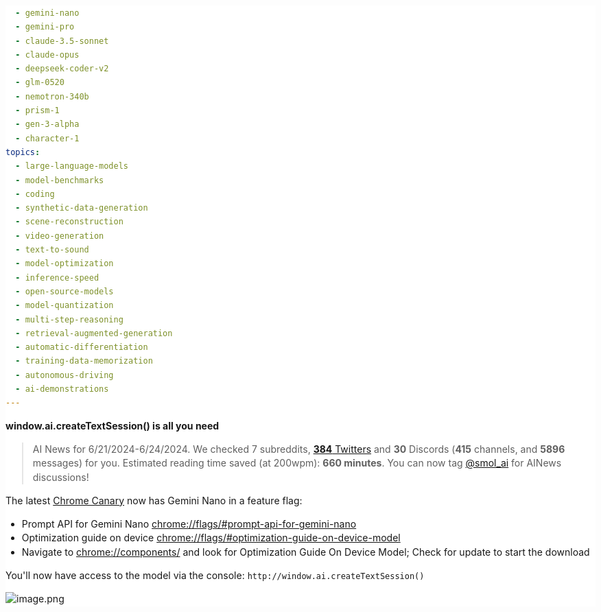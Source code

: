 ```yaml
  - gemini-nano
  - gemini-pro
  - claude-3.5-sonnet
  - claude-opus
  - deepseek-coder-v2
  - glm-0520
  - nemotron-340b
  - prism-1
  - gen-3-alpha
  - character-1
topics:
  - large-language-models
  - model-benchmarks
  - coding
  - synthetic-data-generation
  - scene-reconstruction
  - video-generation
  - text-to-sound
  - model-optimization
  - inference-speed
  - open-source-models
  - model-quantization
  - multi-step-reasoning
  - retrieval-augmented-generation
  - automatic-differentiation
  - training-data-memorization
  - autonomous-driving
  - ai-demonstrations
---
```



**window.ai.createTextSession() is all you need**

> AI News for 6/21/2024-6/24/2024. We checked 7 subreddits, [**384** Twitters](https://twitter.com/i/lists/1585430245762441216) and **30** Discords (**415** channels, and **5896** messages) for you. Estimated reading time saved (at 200wpm): **660 minutes**. You can now tag [@smol_ai](https://x.com/smol_ai) for AINews discussions!

The latest [Chrome Canary](https://www.google.com/intl/en_au/chrome/canary/) now has Gemini Nano in a feature flag:

- Prompt API for Gemini Nano [chrome://flags/#prompt-api-for-gemini-nano](chrome://flags/#prompt-api-for-gemini-nano)
- Optimization guide on device
[chrome://flags/#optimization-guide-on-device-model](chrome://flags/#prompt-api-for-gemini-nano)
- Navigate to [chrome://components/](chrome://components/) and look for Optimization Guide On Device Model; Check for update to start the download


You'll now have access to the model via the console: `http://window.ai.createTextSession()`

 ![image.png](https://assets.buttondown.email/images/35e5c81e-fb99-46d5-9996-c335a5b4aae9.png?w=960&fit=max) 

